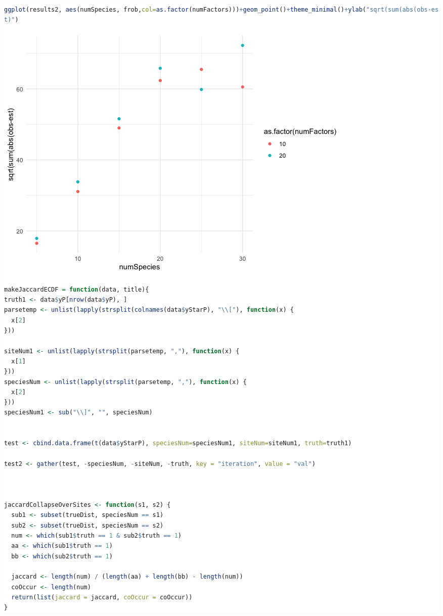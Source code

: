 ``` r
ggplot(results2, aes(numSpecies, frob,col=as.factor(numFactors)))+geom_point()+theme_minimal()+ylab("sqrt(sum(abs(obs-est)")
```

![](correctSpecificationResultsNice_files/figure-gfm/unnamed-chunk-5-4.png)

``` r
makeJaccardECDF = function(data, title){
truth1 <- data$yP[nrow(data$yP), ]
parsetemp <- unlist(lapply(strsplit(colnames(data$yStarP), "\\["), function(x) {
  x[2]
}))

siteNum1 <- unlist(lapply(strsplit(parsetemp, ","), function(x) {
  x[1]
}))
speciesNum <- unlist(lapply(strsplit(parsetemp, ","), function(x) {
  x[2]
}))
speciesNum1 <- sub("\\]", "", speciesNum)


test <- cbind.data.frame(t(data$yStarP), speciesNum=speciesNum1, siteNum=siteNum1, truth=truth1)

test2 <- gather(test, -speciesNum, -siteNum, -truth, key = "iteration", value = "val")



jaccardCollapseOverSites <- function(s1, s2) {
  sub1 <- subset(trueDist, speciesNum == s1)
  sub2 <- subset(trueDist, speciesNum == s2)
  num <- which(sub1$truth == 1 & sub2$truth == 1)
  aa <- which(sub1$truth == 1)
  bb <- which(sub2$truth == 1)
  
  jaccard <- length(num) / (length(aa) + length(bb) - length(num))
  coOccur <- length(num)
  return(list(jaccard = jaccard, coOccur = coOccur))
}

```